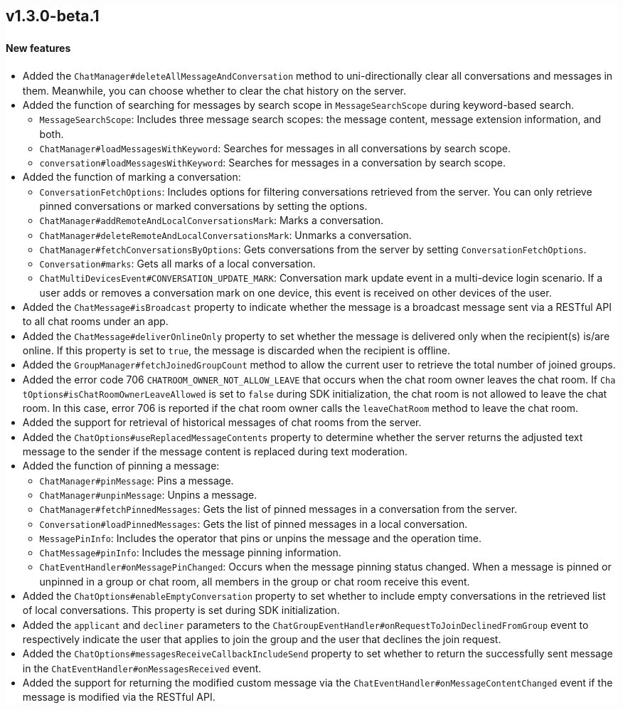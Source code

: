 ## v1.3.0-beta.1


#### New features

- Added the `ChatManager#deleteAllMessageAndConversation` method to uni-directionally clear all conversations and messages in them. Meanwhile, you can choose whether to clear the chat history on the server.
- Added the function of searching for messages by search scope in `MessageSearchScope` during keyword-based search.
  - `MessageSearchScope`: Includes three message search scopes: the message content, message extension information, and both. 
  - `ChatManager#loadMessagesWithKeyword`: Searches for messages in all conversations by search scope.
  - `conversation#loadMessagesWithKeyword`: Searches for messages in a conversation by search scope.
- Added the function of marking a conversation: 
  - `ConversationFetchOptions`: Includes options for filtering conversations retrieved from the server. You can only retrieve pinned conversations or marked conversations by setting the options.
  - `ChatManager#addRemoteAndLocalConversationsMark`: Marks a conversation.
  - `ChatManager#deleteRemoteAndLocalConversationsMark`: Unmarks a conversation.
  - `ChatManager#fetchConversationsByOptions`: Gets conversations from the server by setting `ConversationFetchOptions`.
  - `Conversation#marks`: Gets all marks of a local conversation.
  - `ChatMultiDevicesEvent#CONVERSATION_UPDATE_MARK`: Conversation mark update event in a multi-device login scenario. If a user adds or removes a conversation mark on one device,  this event is received on other devices of the user.
- Added the `ChatMessage#isBroadcast` property to indicate whether the message is a broadcast message sent via a RESTful API to all chat rooms under an app.
- Added the `ChatMessage#deliverOnlineOnly` property to set whether the message is delivered only when the recipient(s) is/are online. If this property is set to `true`, the message is discarded when the recipient is offline.
- Added the `GroupManager#fetchJoinedGroupCount` method to allow the current user to retrieve the total number of joined groups.
- Added the error code 706 `CHATROOM_OWNER_NOT_ALLOW_LEAVE` that occurs when the chat room owner leaves the chat room. If `ChatOptions#isChatRoomOwnerLeaveAllowed` is set to `false` during SDK initialization, the chat room is not allowed to leave the chat room. In this case, error 706 is reported if the chat room owner calls the `leaveChatRoom` method to leave the chat room.
- Added the support for retrieval of historical messages of chat rooms from the server.
- Added the `ChatOptions#useReplacedMessageContents` property to determine whether the server returns the adjusted text message to the sender if the message content is replaced during text moderation.
- Added the function of pinning a message:
  - `ChatManager#pinMessage`: Pins a message.   
  - `ChatManager#unpinMessage`: Unpins a message.  
  - `ChatManager#fetchPinnedMessages`: Gets the list of pinned messages in a conversation from the server. 
  - `Conversation#loadPinnedMessages`: Gets the list of pinned messages in a local conversation.
  - `MessagePinInfo`: Includes the operator that pins or unpins the message and the operation time.
  - `ChatMessage#pinInfo`: Includes the message pinning information.
  - `ChatEventHandler#onMessagePinChanged`: Occurs when the message pinning status changed. When a message is pinned or unpinned in a group or chat room, all members in the group or chat room receive this event. 
- Added the `ChatOptions#enableEmptyConversation` property to set whether to include empty conversations in the retrieved list of local conversations. This property is set during SDK initialization.
- Added the `applicant` and `decliner` parameters to the `ChatGroupEventHandler#onRequestToJoinDeclinedFromGroup` event to respectively indicate the user that applies to join the group and the user that declines the join request. 
- Added the `ChatOptions#messagesReceiveCallbackIncludeSend` property to set whether to return the successfully sent message in the `ChatEventHandler#onMessagesReceived` event.
- Added the support for returning the modified custom message via the `ChatEventHandler#onMessageContentChanged` event if the message is modified via the RESTful API. 
